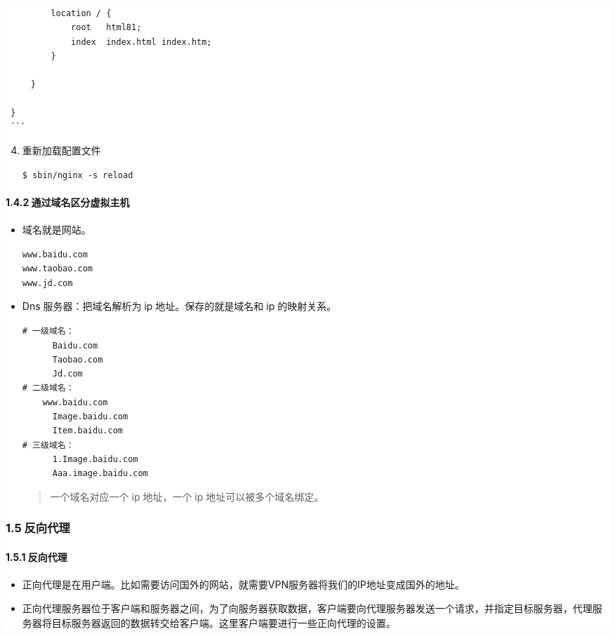              location / {
                 root   html81;
                 index  index.html index.htm;
             }
     
         }
     
     }
     ```

  4. 重新加载配置文件

     ```shell
     $ sbin/nginx -s reload
     ```

#### 1.4.2 通过域名区分虚拟主机

* 域名就是网站。

  ```txt
  www.baidu.com
  www.taobao.com
  www.jd.com
  ```

* Dns 服务器：把域名解析为 ip 地址。保存的就是域名和 ip 的映射关系。

  ```txt
  # 一级域名： 
  		Baidu.com
  		Taobao.com
  		Jd.com
  # 二级域名： 
      www.baidu.com
  		Image.baidu.com
  		Item.baidu.com
  # 三级域名： 
  		1.Image.baidu.com
  		Aaa.image.baidu.com
  ```

  > 一个域名对应一个 ip 地址，一个 ip 地址可以被多个域名绑定。

### 1.5 反向代理

#### 1.5.1 反向代理

* 正向代理是在用户端。比如需要访问国外的网站，就需要VPN服务器将我们的IP地址变成国外的地址。

* 正向代理服务器位于客户端和服务器之间，为了向服务器获取数据，客户端要向代理服务器发送一个请求，并指定目标服务器，代理服务器将目标服务器返回的数据转交给客户端。这里客户端要进行一些正向代理的设置。
